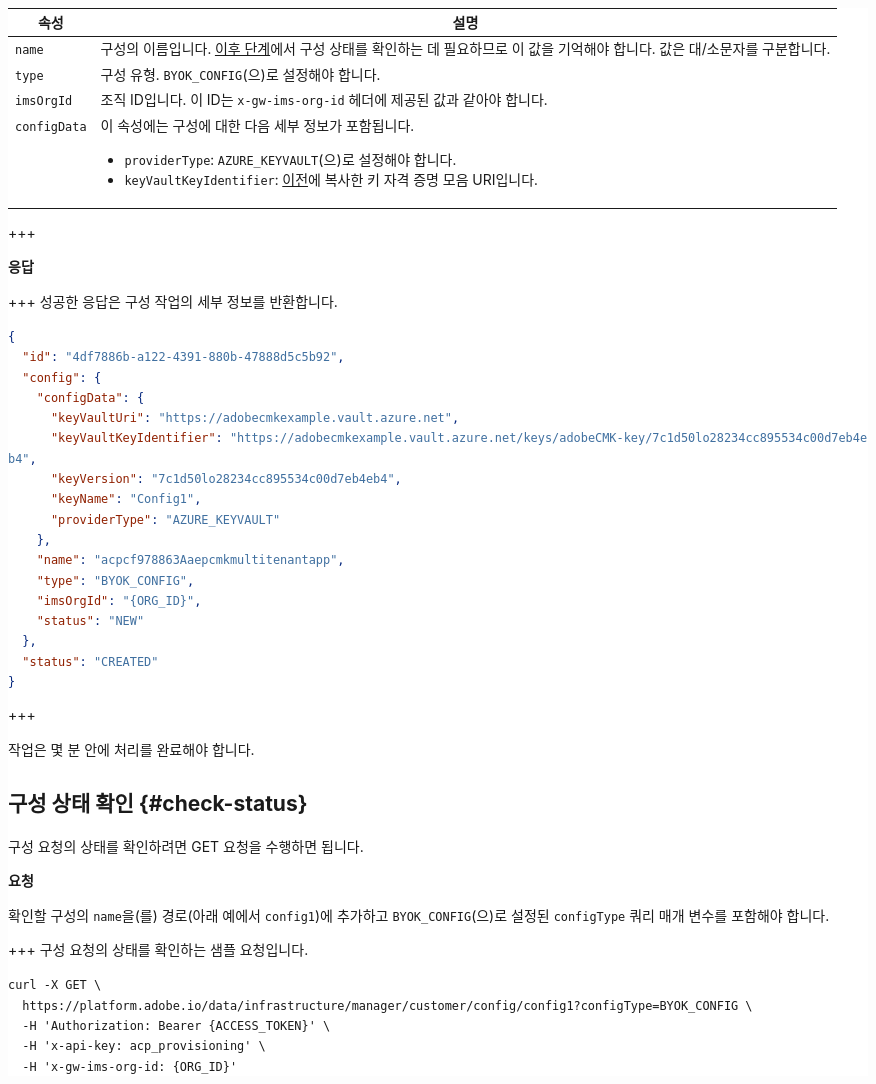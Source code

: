 | 속성 | 설명 |
| --- | --- |
| `name` | 구성의 이름입니다. [이후 단계](#check-status)에서 구성 상태를 확인하는 데 필요하므로 이 값을 기억해야 합니다. 값은 대/소문자를 구분합니다. |
| `type` | 구성 유형. `BYOK_CONFIG`(으)로 설정해야 합니다. |
| `imsOrgId` | 조직 ID입니다. 이 ID는 `x-gw-ims-org-id` 헤더에 제공된 값과 같아야 합니다. |
| `configData` | 이 속성에는 구성에 대한 다음 세부 정보가 포함됩니다.<ul><li>`providerType`: `AZURE_KEYVAULT`(으)로 설정해야 합니다.</li><li>`keyVaultKeyIdentifier`: [이전](#send-to-adobe)에 복사한 키 자격 증명 모음 URI입니다.</li></ul> |

+++

**응답**

+++ 성공한 응답은 구성 작업의 세부 정보를 반환합니다.

```json
{
  "id": "4df7886b-a122-4391-880b-47888d5c5b92",
  "config": {
    "configData": {
      "keyVaultUri": "https://adobecmkexample.vault.azure.net",
      "keyVaultKeyIdentifier": "https://adobecmkexample.vault.azure.net/keys/adobeCMK-key/7c1d50lo28234cc895534c00d7eb4eb4",
      "keyVersion": "7c1d50lo28234cc895534c00d7eb4eb4",
      "keyName": "Config1",
      "providerType": "AZURE_KEYVAULT"
    },
    "name": "acpcf978863Aaepcmkmultitenantapp",
    "type": "BYOK_CONFIG",
    "imsOrgId": "{ORG_ID}",
    "status": "NEW"
  },
  "status": "CREATED"
}
```

+++

작업은 몇 분 안에 처리를 완료해야 합니다.

## 구성 상태 확인 {#check-status}

구성 요청의 상태를 확인하려면 GET 요청을 수행하면 됩니다.

**요청**

확인할 구성의 `name`을(를) 경로(아래 예에서 `config1`)에 추가하고 `BYOK_CONFIG`(으)로 설정된 `configType` 쿼리 매개 변수를 포함해야 합니다.

+++ 구성 요청의 상태를 확인하는 샘플 요청입니다.

```shell
curl -X GET \
  https://platform.adobe.io/data/infrastructure/manager/customer/config/config1?configType=BYOK_CONFIG \ 
  -H 'Authorization: Bearer {ACCESS_TOKEN}' \
  -H 'x-api-key: acp_provisioning' \
  -H 'x-gw-ims-org-id: {ORG_ID}'
```
